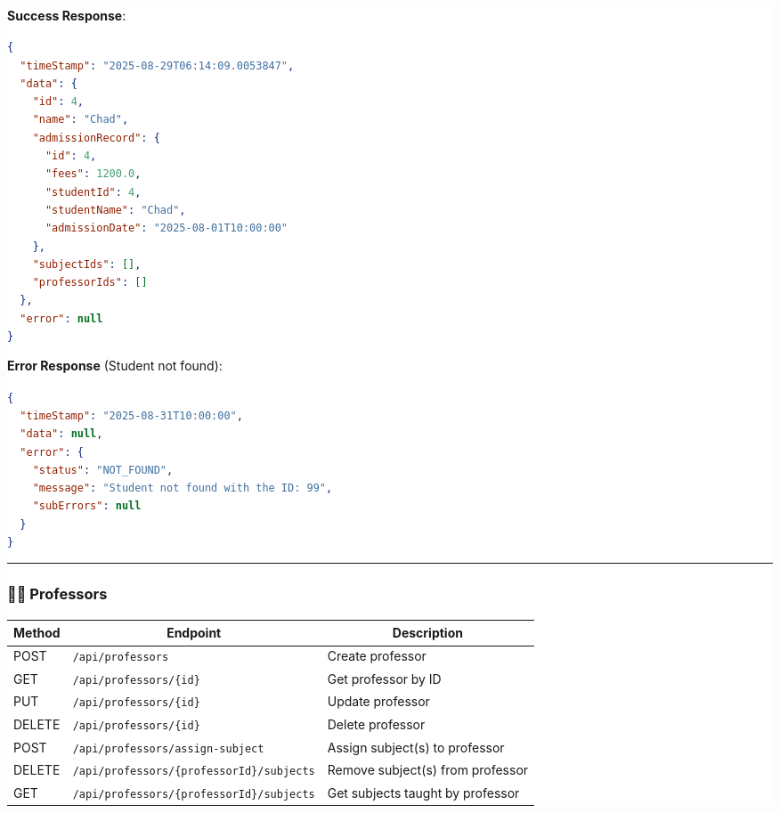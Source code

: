 **Success Response**:
```json
{
  "timeStamp": "2025-08-29T06:14:09.0053847",
  "data": {
    "id": 4,
    "name": "Chad",
    "admissionRecord": {
      "id": 4,
      "fees": 1200.0,
      "studentId": 4,
      "studentName": "Chad",
      "admissionDate": "2025-08-01T10:00:00"
    },
    "subjectIds": [],
    "professorIds": []
  },
  "error": null
}
```

**Error Response** (Student not found):
```json
{
  "timeStamp": "2025-08-31T10:00:00",
  "data": null,
  "error": {
    "status": "NOT_FOUND",
    "message": "Student not found with the ID: 99",
    "subErrors": null
  }
}
```

---

### 👩‍🏫 Professors

| Method | Endpoint | Description |
|--------|----------|-------------|
| POST   | `/api/professors` | Create professor |
| GET    | `/api/professors/{id}` | Get professor by ID |
| PUT    | `/api/professors/{id}` | Update professor |
| DELETE | `/api/professors/{id}` | Delete professor |
| POST   | `/api/professors/assign-subject` | Assign subject(s) to professor |
| DELETE | `/api/professors/{professorId}/subjects` | Remove subject(s) from professor |
| GET    | `/api/professors/{professorId}/subjects` | Get subjects taught by professor |
